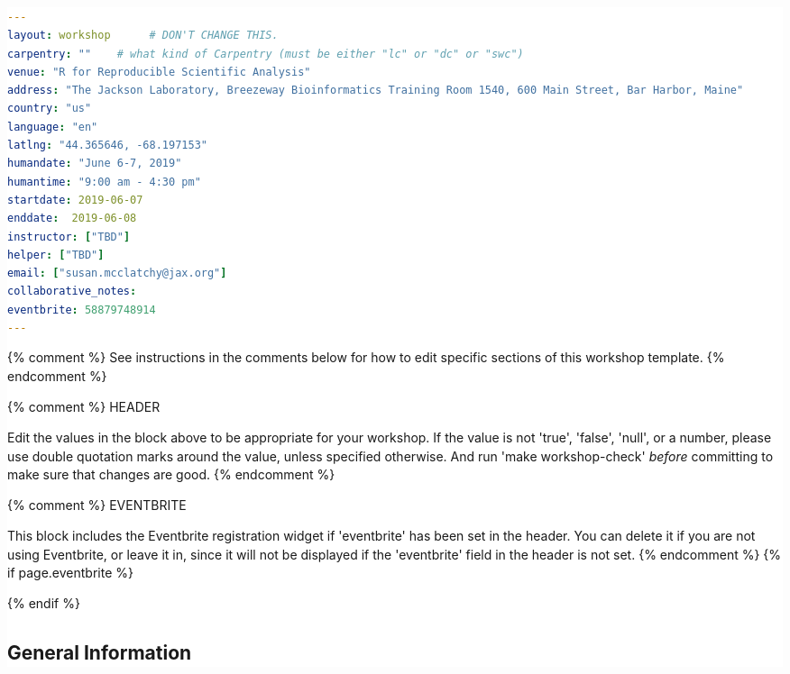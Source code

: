 ```yaml
---
layout: workshop      # DON'T CHANGE THIS.
carpentry: ""    # what kind of Carpentry (must be either "lc" or "dc" or "swc")
venue: "R for Reproducible Scientific Analysis"
address: "The Jackson Laboratory, Breezeway Bioinformatics Training Room 1540, 600 Main Street, Bar Harbor, Maine"
country: "us"
language: "en"
latlng: "44.365646, -68.197153"
humandate: "June 6-7, 2019"
humantime: "9:00 am - 4:30 pm"
startdate: 2019-06-07
enddate:  2019-06-08
instructor: ["TBD"]
helper: ["TBD"]
email: ["susan.mcclatchy@jax.org"]
collaborative_notes:
eventbrite: 58879748914
---
```


{% comment %} See instructions in the comments below for how to edit specific sections of this workshop template. {% endcomment %}

{% comment %}
HEADER

Edit the values in the block above to be appropriate for your workshop.
If the value is not 'true', 'false', 'null', or a number, please use
double quotation marks around the value, unless specified otherwise.
And run 'make workshop-check' *before* committing to make sure that changes are good.
{% endcomment %}

{% comment %}
EVENTBRITE

This block includes the Eventbrite registration widget if
'eventbrite' has been set in the header.  You can delete it if you
are not using Eventbrite, or leave it in, since it will not be
displayed if the 'eventbrite' field in the header is not set.
{% endcomment %}
{% if page.eventbrite %}
<iframe
src="https://www.eventbrite.com/tickets-external?eid={{page.eventbrite}}&ref=etckt"
frameborder="0"
width="100%"
height="280px"
scrolling="auto">
</iframe>
{% endif %}

<h2 id="general">General Information</h2>
